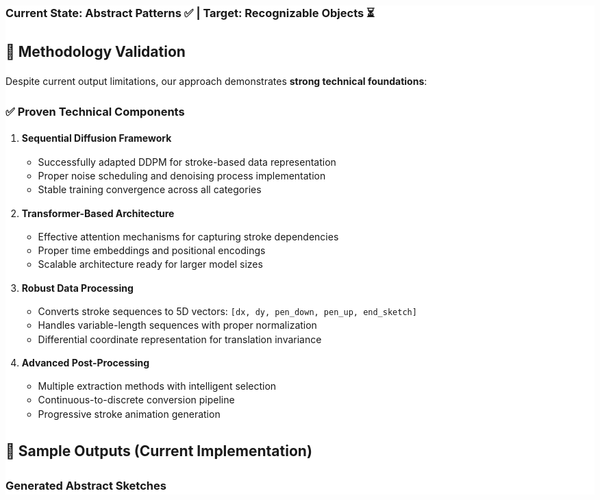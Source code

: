 ### Current State: Abstract Patterns ✅ | Target: Recognizable Objects ⏳

## 🔬 **Methodology Validation**

Despite current output limitations, our approach demonstrates **strong technical foundations**:

### ✅ **Proven Technical Components**

1. **Sequential Diffusion Framework**
   - Successfully adapted DDPM for stroke-based data representation
   - Proper noise scheduling and denoising process implementation
   - Stable training convergence across all categories

2. **Transformer-Based Architecture** 
   - Effective attention mechanisms for capturing stroke dependencies
   - Proper time embeddings and positional encodings
   - Scalable architecture ready for larger model sizes

3. **Robust Data Processing**
   - Converts stroke sequences to 5D vectors: `[dx, dy, pen_down, pen_up, end_sketch]`
   - Handles variable-length sequences with proper normalization
   - Differential coordinate representation for translation invariance

4. **Advanced Post-Processing**
   - Multiple extraction methods with intelligent selection
   - Continuous-to-discrete conversion pipeline
   - Progressive stroke animation generation

## 🎯 Sample Outputs (Current Implementation)

### Generated Abstract Sketches